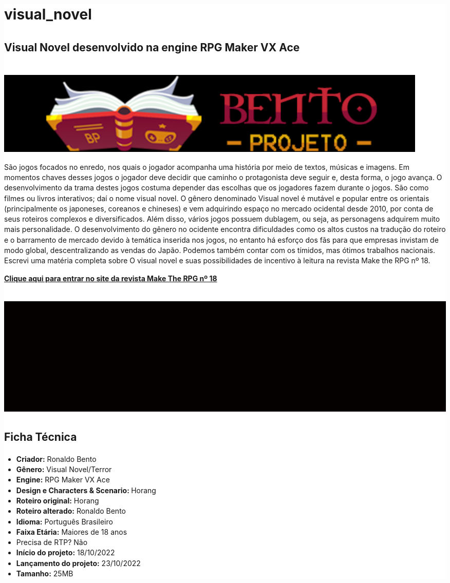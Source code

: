 # visual_novel
 
## Visual Novel desenvolvido na engine RPG Maker VX Ace

<br><img src="./img/logo-bento-projeto.png" alt="logo bento-projeto no formato png"><br>


<p> São jogos focados no enredo, nos quais o jogador acompanha uma história por meio de textos, músicas e imagens. Em momentos chaves desses jogos o jogador deve decidir que caminho o protagonista deve seguir e, desta forma, o jogo avança. O desenvolvimento da trama destes jogos costuma depender das escolhas que os jogadores fazem durante o jogos. São como filmes ou livros interativos; daí o nome visual novel. 
O gênero denominado Visual novel é mutável e popular entre os orientais (principalmente os japoneses, coreanos e chineses) e vem adquirindo espaço no mercado ocidental desde 2010, por conta de seus roteiros complexos e diversificados. Além disso, vários jogos possuem dublagem, ou seja, as personagens adquirem muito mais personalidade. O desenvolvimento do gênero no ocidente encontra dificuldades como os altos custos na tradução do roteiro e o barramento de mercado devido à temática inserida nos jogos, no entanto há esforço dos fãs para que empresas invistam de modo global, descentralizando as vendas do Japão. Podemos também contar com os tímidos, mas ótimos trabalhos nacionais. Escrevi uma matéria completa sobre O visual novel e suas possibilidades de incentivo à leitura na revista Make the RPG nº 18.</p>

<a href="https://condadobraveheart.com/threads/make-the-rpg-18-edicao.4363/" target="_blank" rel="external" title="Clique aqui para entrar no site da revista Make The RPG"><strong>Clique aqui para entrar no site da revista Make The RPG nº 18</strong></a><br>
 
<br><img src="./img/banner-forum-bento.gif" alt="logo bento-projeto no formato gif"><br>


## Ficha Técnica

<ul>
    <li><strong>Criador:</strong> Ronaldo Bento</li>
    <li><strong>Gênero:</strong> Visual Novel/Terror</li>
    <li><strong>Engine:</strong> RPG Maker VX Ace</li>
    <li><strong>Design e Characters & Scenario: </strong>Horang </li>
    <li><strong>Roteiro original:</strong> Horang </li>
     <li><strong>Roteiro alterado:</strong> Ronaldo Bento</li>
    <li><strong>Idioma:</strong> Português Brasileiro</li>
    <li><strong>Faixa Etária:</strong> Maiores de 18 anos</li>
    <li><storng>Precisa de RTP?</strong> Não</li>
    <li><strong>Início do projeto:</strong> 18/10/2022</li>
    <li><strong>Lançamento do projeto:</strong> 23/10/2022</li>
    <li><strong>Tamanho:</strong> 25MB</li>